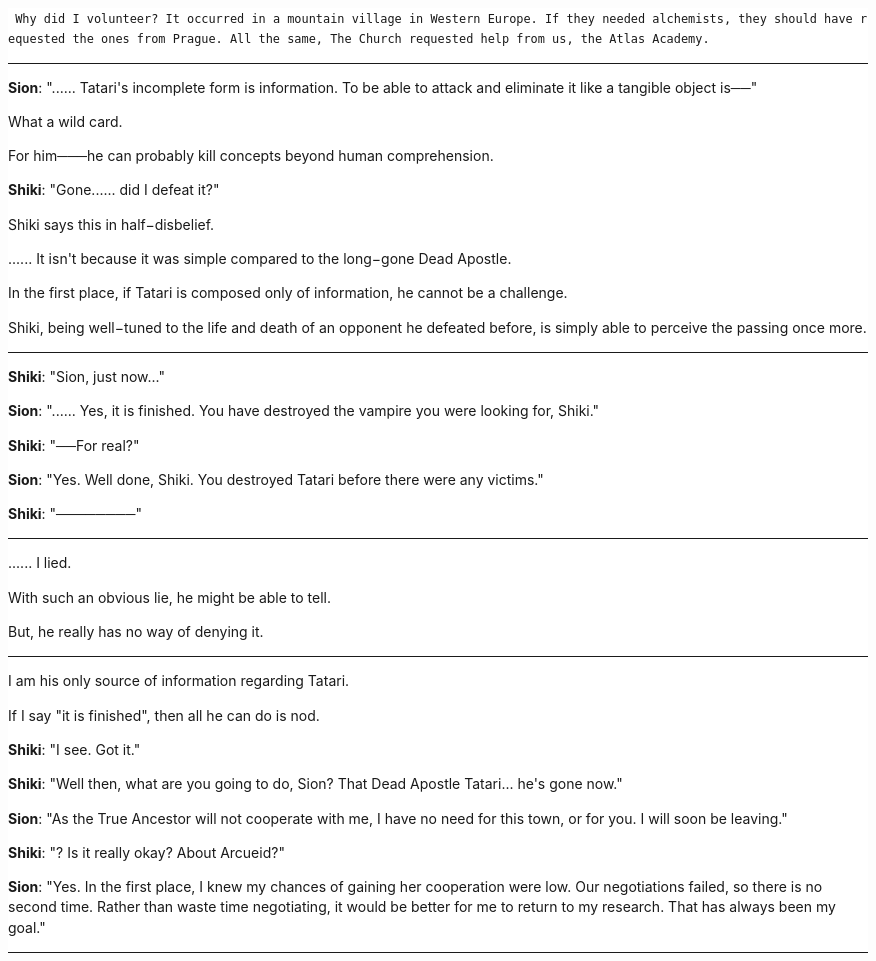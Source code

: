 ``` Why did I volunteer? It occurred in a mountain village in Western Europe. If they needed alchemists, they should have requested the ones from Prague. All the same, The Church requested help from us, the Atlas Academy.```   
  
----  
  
__Sion__: "...... Tatari's incomplete form is information. To be able to attack and eliminate it like a tangible object is──"  
  
What a wild card.   
  
For him───he can probably kill concepts beyond human comprehension.  
  
__Shiki__: "Gone...... did I defeat it?"  
  
Shiki says this in half−disbelief.   
  
...... It isn't because it was simple compared to the long−gone Dead Apostle.  
  
In the first place, if Tatari is composed only of information, he cannot be a challenge.  
  
Shiki, being well−tuned to the life and death of an opponent he defeated before, is simply able to perceive the passing once more.  
  
----  
  
__Shiki__: "Sion, just now..."  
  
__Sion__: "...... Yes, it is finished. You have destroyed the vampire you were looking for, Shiki."  
  
__Shiki__: "──For real?"  
  
__Sion__: "Yes. Well done, Shiki. You destroyed Tatari before there were any victims."  
  
__Shiki__: "────────"  
  
----  
  
...... I lied.   
  
With such an obvious lie, he might be able to tell.   
  
But, he really has no way of denying it.  
  
----  
  
I am his only source of information regarding Tatari.   
  
If I say "it is finished", then all he can do is nod.  
  
__Shiki__: "I see. Got it."  
  
__Shiki__: "Well then, what are you going to do, Sion? That Dead Apostle Tatari... he's gone now."  
  
__Sion__: "As the True Ancestor will not cooperate with me, I have no need for this town, or for you. I will soon be leaving."  
  
__Shiki__: "? Is it really okay? About Arcueid?"  
  
__Sion__: "Yes. In the first place, I knew my chances of gaining her cooperation were low. Our negotiations failed, so there is no second time. Rather than waste time negotiating, it would be better for me to return to my research. That has always been my goal."  
  
----  
```